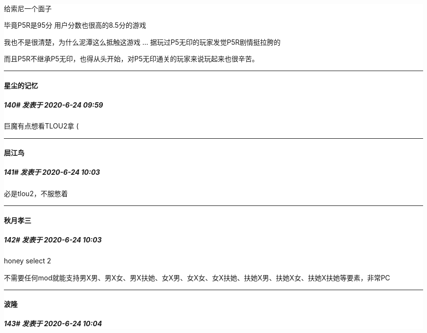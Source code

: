 给索尼一个面子

毕竟P5R是95分 用户分数也很高的8.5分的游戏

我也不是很清楚，为什么泥潭这么抵触这游戏 ...</blockquote>
据玩过P5无印的玩家发觉P5R剧情挺拉胯的


而且P5R不继承P5无印，也得从头开始，对P5无印通关的玩家来说玩起来也很辛苦。







-----

####  星尘的记忆  
##### 140#       发表于 2020-6-24 09:59




巨魔有点想看TLOU2拿 (







-----

####  屈江鸟  
##### 141#       发表于 2020-6-24 10:03




必是tlou2，不服憋着







-----

####  秋月孝三  
##### 142#       发表于 2020-6-24 10:03




honey select 2

不需要任何mod就能支持男X男、男X女、男X扶她、女X男、女X女、女X扶她、扶她X男、扶她X女、扶她X扶她等要素，非常PC







-----

####  波隆  
##### 143#       发表于 2020-6-24 10:04
